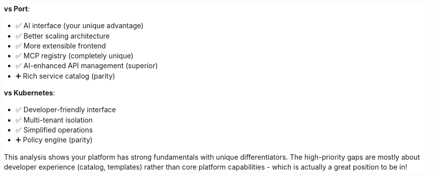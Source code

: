 **vs Port**:
- ✅ AI interface (your unique advantage)  
- ✅ Better scaling architecture
- ✅ More extensible frontend
- ✅ MCP registry (completely unique)
- ✅ AI-enhanced API management (superior)
- ➕ Rich service catalog (parity)

**vs Kubernetes**:
- ✅ Developer-friendly interface
- ✅ Multi-tenant isolation
- ✅ Simplified operations
- ➕ Policy engine (parity)

This analysis shows your platform has strong fundamentals with unique differentiators. The high-priority gaps are mostly about developer experience (catalog, templates) rather than core platform capabilities - which is actually a great position to be in!
